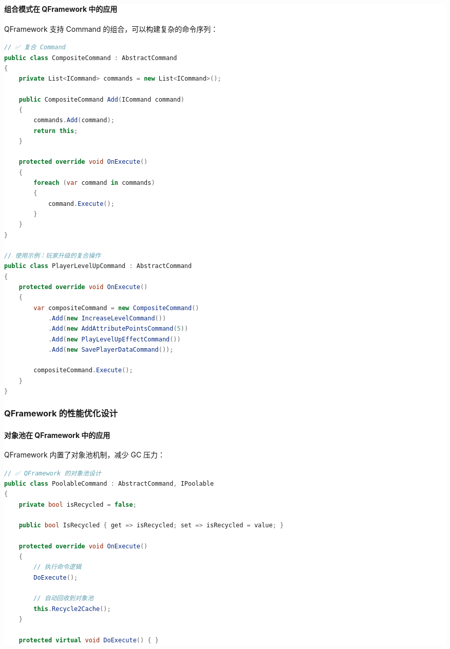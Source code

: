 #### 组合模式在 QFramework 中的应用

QFramework 支持 Command 的组合，可以构建复杂的命令序列：

```csharp
// ✅ 复合 Command
public class CompositeCommand : AbstractCommand
{
    private List<ICommand> commands = new List<ICommand>();
    
    public CompositeCommand Add(ICommand command)
    {
        commands.Add(command);
        return this;
    }
    
    protected override void OnExecute()
    {
        foreach (var command in commands)
        {
            command.Execute();
        }
    }
}

// 使用示例：玩家升级的复合操作
public class PlayerLevelUpCommand : AbstractCommand
{
    protected override void OnExecute()
    {
        var compositeCommand = new CompositeCommand()
            .Add(new IncreaseLevelCommand())
            .Add(new AddAttributePointsCommand(5))
            .Add(new PlayLevelUpEffectCommand())
            .Add(new SavePlayerDataCommand());
            
        compositeCommand.Execute();
    }
}
```

### QFramework 的性能优化设计

#### 对象池在 QFramework 中的应用

QFramework 内置了对象池机制，减少 GC 压力：

```csharp
// ✅ QFramework 的对象池设计
public class PoolableCommand : AbstractCommand, IPoolable
{
    private bool isRecycled = false;
    
    public bool IsRecycled { get => isRecycled; set => isRecycled = value; }
    
    protected override void OnExecute()
    {
        // 执行命令逻辑
        DoExecute();
        
        // 自动回收到对象池
        this.Recycle2Cache();
    }
    
    protected virtual void DoExecute() { }
```